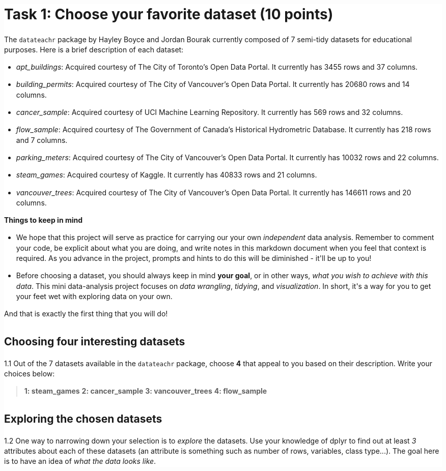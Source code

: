# Task 1: Choose your favorite dataset (10 points)

The `datateachr` package by Hayley Boyce and Jordan Bourak currently composed of 7 semi-tidy datasets for educational purposes. Here is a brief description of each dataset:

-   *apt\_buildings*: Acquired courtesy of The City of Toronto’s Open Data Portal. It currently has 3455 rows and 37 columns.

-   *building\_permits*: Acquired courtesy of The City of Vancouver’s Open Data Portal. It currently has 20680 rows and 14 columns.

-   *cancer\_sample*: Acquired courtesy of UCI Machine Learning Repository. It currently has 569 rows and 32 columns.

-   *flow\_sample*: Acquired courtesy of The Government of Canada’s Historical Hydrometric Database. It currently has 218 rows and 7 columns.

-   *parking\_meters*: Acquired courtesy of The City of Vancouver’s Open Data Portal. It currently has 10032 rows and 22 columns.

-   *steam\_games*: Acquired courtesy of Kaggle. It currently has 40833 rows and 21 columns.

-   *vancouver\_trees*: Acquired courtesy of The City of Vancouver’s Open Data Portal. It currently has 146611 rows and 20 columns.

**Things to keep in mind**

-   We hope that this project will serve as practice for carrying our your own *independent* data analysis. Remember to comment your code, be explicit about what you are doing, and write notes in this markdown document when you feel that context is required. As you advance in the project, prompts and hints to do this will be diminished - it'll be up to you!

-   Before choosing a dataset, you should always keep in mind **your goal**, or in other ways, *what you wish to achieve with this data*. This mini data-analysis project focuses on *data wrangling*, *tidying*, and *visualization*. In short, it's a way for you to get your feet wet with exploring data on your own.

And that is exactly the first thing that you will do!

## Choosing four interesting datasets

1.1 Out of the 7 datasets available in the `datateachr` package, choose **4** that appeal to you based on their description. Write your choices below:

> **1: steam\_games**
> **2: cancer\_sample**
> **3: vancouver\_trees**
> **4: flow\_sample**

## Exploring the chosen datasets

1.2 One way to narrowing down your selection is to *explore* the datasets. Use your knowledge of dplyr to find out at least *3* attributes about each of these datasets (an attribute is something such as number of rows, variables, class type...). The goal here is to have an idea of *what the data looks like*.
